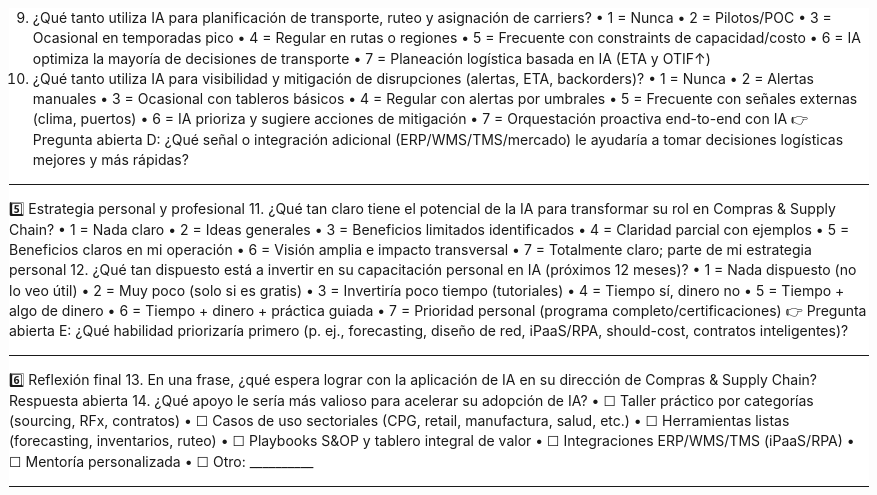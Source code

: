 9. ¿Qué tanto utiliza IA para planificación de transporte, ruteo y asignación de carriers?
•	1 = Nunca
•	2 = Pilotos/POC
•	3 = Ocasional en temporadas pico
•	4 = Regular en rutas o regiones
•	5 = Frecuente con constraints de capacidad/costo
•	6 = IA optimiza la mayoría de decisiones de transporte
•	7 = Planeación logística basada en IA (ETA y OTIF↑)
10. ¿Qué tanto utiliza IA para visibilidad y mitigación de disrupciones (alertas, ETA, backorders)?
•	1 = Nunca
•	2 = Alertas manuales
•	3 = Ocasional con tableros básicos
•	4 = Regular con alertas por umbrales
•	5 = Frecuente con señales externas (clima, puertos)
•	6 = IA prioriza y sugiere acciones de mitigación
•	7 = Orquestación proactiva end-to-end con IA
👉 Pregunta abierta D: ¿Qué señal o integración adicional (ERP/WMS/TMS/mercado) le ayudaría a tomar decisiones logísticas mejores y más rápidas?
________________________________________
5️⃣ Estrategia personal y profesional
11. ¿Qué tan claro tiene el potencial de la IA para transformar su rol en Compras & Supply Chain?
•	1 = Nada claro
•	2 = Ideas generales
•	3 = Beneficios limitados identificados
•	4 = Claridad parcial con ejemplos
•	5 = Beneficios claros en mi operación
•	6 = Visión amplia e impacto transversal
•	7 = Totalmente claro; parte de mi estrategia personal
12. ¿Qué tan dispuesto está a invertir en su capacitación personal en IA (próximos 12 meses)?
•	1 = Nada dispuesto (no lo veo útil)
•	2 = Muy poco (solo si es gratis)
•	3 = Invertiría poco tiempo (tutoriales)
•	4 = Tiempo sí, dinero no
•	5 = Tiempo + algo de dinero
•	6 = Tiempo + dinero + práctica guiada
•	7 = Prioridad personal (programa completo/certificaciones)
👉 Pregunta abierta E: ¿Qué habilidad priorizaría primero (p. ej., forecasting, diseño de red, iPaaS/RPA, should-cost, contratos inteligentes)?
________________________________________
6️⃣ Reflexión final
13. En una frase, ¿qué espera lograr con la aplicación de IA en su dirección de Compras & Supply Chain?
Respuesta abierta
14. ¿Qué apoyo le sería más valioso para acelerar su adopción de IA?
•	☐ Taller práctico por categorías (sourcing, RFx, contratos)
•	☐ Casos de uso sectoriales (CPG, retail, manufactura, salud, etc.)
•	☐ Herramientas listas (forecasting, inventarios, ruteo)
•	☐ Playbooks S&OP y tablero integral de valor
•	☐ Integraciones ERP/WMS/TMS (iPaaS/RPA)
•	☐ Mentoría personalizada
•	☐ Otro: __________
________________________________________
